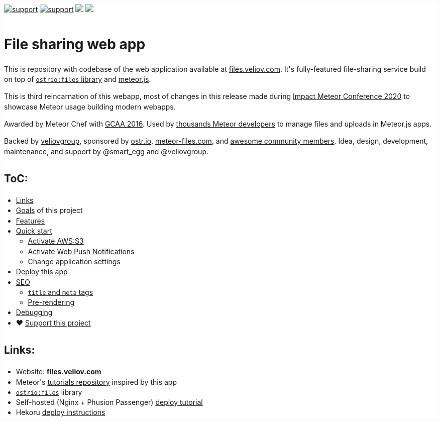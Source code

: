 [![support](https://img.shields.io/badge/support-GitHub-white)](https://github.com/sponsors/dr-dimitru)
[![support](https://img.shields.io/badge/support-PayPal-white)](https://paypal.me/veliovgroup)
<a href="https://ostr.io/info/built-by-developers-for-developers?ref=meteor-files-website-repo-top"><img src="https://ostr.io/apple-touch-icon-60x60.png" height="20"></a>
<a href="https://meteor-files.com/?ref=meteor-files-website-repo-top"><img src="https://meteor-files.com/apple-touch-icon-60x60.png" height="20"></a>

# File sharing web app

This is repository with codebase of the web application available at [files.veliov.com](https://files.veliov.com/). It's fully-featured file-sharing service build on top of [`ostrio:files` library](https://github.com/veliovgroup/Meteor-Files) and [meteor.js](https://docs.meteor.com).

This is third reincarnation of this webapp, most of changes in this release made during [Impact Meteor Conference 2020](https://impact.meteor.com) to showcase Meteor usage building modern webapps.

Awarded by Meteor Chef with [GCAA 2016](https://themeteorchef.com/blog/giant-cotton-apron-awards-show). Used by [thousands Meteor developers](https://atmospherejs.com/ostrio/files) to manage files and uploads in Meteor.js apps.

Backed by [veliovgroup](https://veliovgroup.com), sponsored by [ostr.io](https://ostr.io), [meteor-files.com](https://meteor-files.com/), and [awesome community members](https://github.com/veliovgroup/Meteor-Files#supporters). Idea, design, development, maintenance, and support by [@smart_egg](https://twitter.com/smart_egg) and [@veliovgroup](https://twitter.com/veliovgroup).

## ToC:

- [Links](https://github.com/veliovgroup/meteor-files-website#links)
- [Goals](https://github.com/veliovgroup/meteor-files-website#goals) of this project
- [Features](https://github.com/veliovgroup/meteor-files-website#functionality)
- [Quick start](https://github.com/veliovgroup/meteor-files-website#quick-start)
  - [Activate AWS:S3](https://github.com/veliovgroup/meteor-files-website#activate-awss3)
  - [Activate Web Push Notifications](https://github.com/veliovgroup/meteor-files-website#activate-web-push-notifications)
  - [Change application settings](https://github.com/veliovgroup/meteor-files-website#application-settings)
- [Deploy this app](https://github.com/veliovgroup/meteor-files-website#deployment)
- [SEO](https://github.com/veliovgroup/meteor-files-website#seo)
  - [`title` and `meta` tags](https://github.com/veliovgroup/meteor-files-website#meta-tags-and-title)
  - [Pre-rendering](https://github.com/veliovgroup/meteor-files-website#pre-rendering)
- [Debugging](https://github.com/veliovgroup/meteor-files-website#debugging)
- ❤️ [Support this project](https://github.com/veliovgroup/meteor-files-website#support-this-project)

## Links:

- Website: __[files.veliov.com](https://files.veliov.com/)__
- Meteor's [tutorials repository](https://github.com/veliovgroup/meteor-snippets#meteor-snippets) inspired by this app
- [`ostrio:files`](https://github.com/veliovgroup/Meteor-Files) library
- Self-hosted (Nginx + Phusion Passenger) [deploy tutorial](https://github.com/veliovgroup/meteor-snippets/tree/main/devops#deploy)
- Hekoru [deploy instructions](https://github.com/veliovgroup/meteor-files-website/blob/master/heroku-deploy.md)
